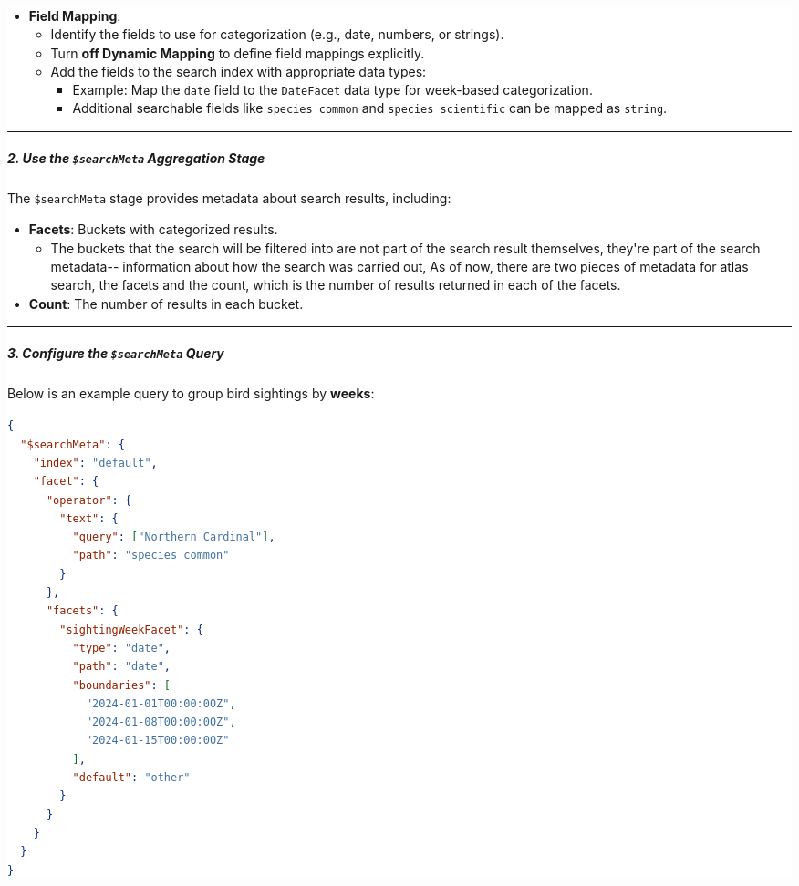 - **Field Mapping**:
    - Identify the fields to use for categorization (e.g., date, numbers, or strings).
    - Turn **off Dynamic Mapping** to define field mappings explicitly.
    - Add the fields to the search index with appropriate data types:
        - Example: Map the `date` field to the `DateFacet` data type for week-based categorization.
        - Additional searchable fields like `species common` and `species scientific` can be mapped as `string`.

---

##### **2. Use the `$searchMeta` Aggregation Stage**

The `$searchMeta` stage provides metadata about search results, including:

- **Facets**: Buckets with categorized results.
	- The buckets that the search will be filtered into are not part of the search result themselves, they're part of the search metadata-- information about how the search was carried out, As of now, there are two pieces of metadata for atlas search, the facets and the count, which is the number of results returned in each of the facets.
- **Count**: The number of results in each bucket.

---

##### **3. Configure the `$searchMeta` Query**

Below is an example query to group bird sightings by **weeks**:

```json
{
  "$searchMeta": {
    "index": "default",
    "facet": {
      "operator": {
        "text": {
          "query": ["Northern Cardinal"],
          "path": "species_common"
        }
      },
      "facets": {
        "sightingWeekFacet": {
          "type": "date",
          "path": "date",
          "boundaries": [
            "2024-01-01T00:00:00Z",
            "2024-01-08T00:00:00Z",
            "2024-01-15T00:00:00Z"
          ],
          "default": "other"
        }
      }
    }
  }
}
```
